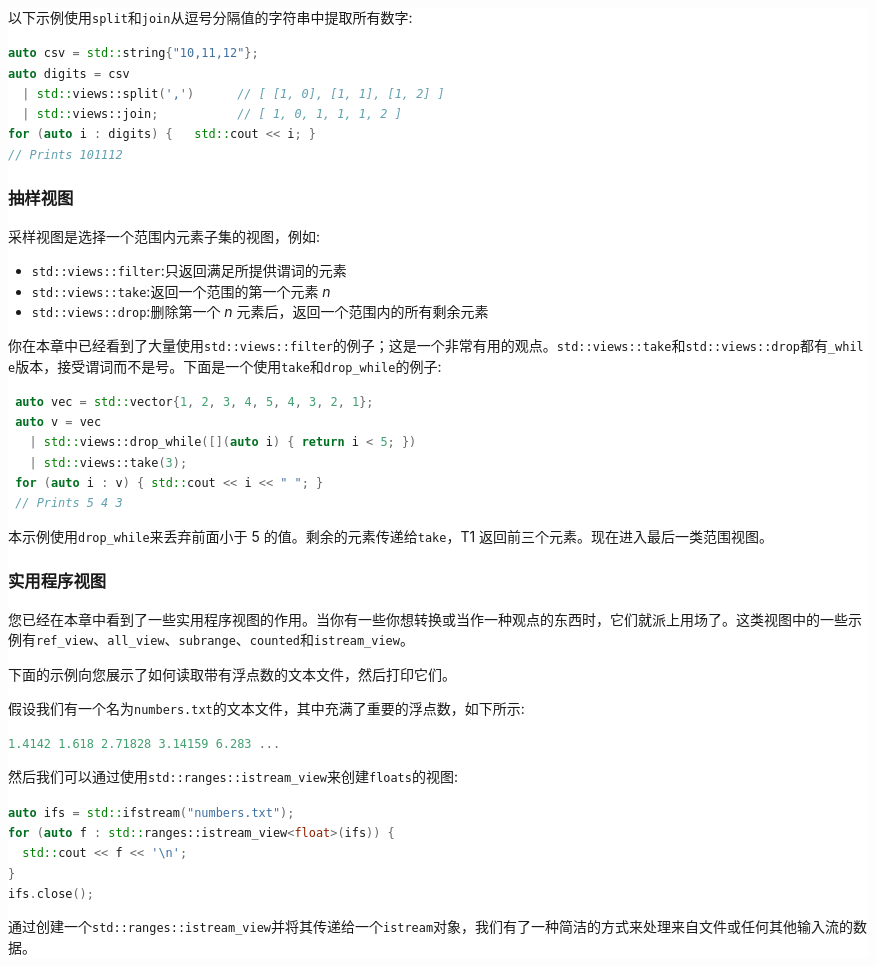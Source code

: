 以下示例使用`split`和`join`从逗号分隔值的字符串中提取所有数字:

```cpp
auto csv = std::string{"10,11,12"};
auto digits = csv 
  | std::views::split(',')      // [ [1, 0], [1, 1], [1, 2] ]
  | std::views::join;           // [ 1, 0, 1, 1, 1, 2 ]
for (auto i : digits) {   std::cout << i; }
// Prints 101112 
```

### 抽样视图

采样视图是选择一个范围内元素子集的视图，例如:

*   `std::views::filter`:只返回满足所提供谓词的元素
*   `std::views::take`:返回一个范围的第一个元素 *n*
*   `std::views::drop`:删除第一个 *n* 元素后，返回一个范围内的所有剩余元素

你在本章中已经看到了大量使用`std::views::filter`的例子；这是一个非常有用的观点。`std::views::take`和`std::views::drop`都有`_while`版本，接受谓词而不是号。下面是一个使用`take`和`drop_while`的例子:

```cpp
 auto vec = std::vector{1, 2, 3, 4, 5, 4, 3, 2, 1};
 auto v = vec
   | std::views::drop_while([](auto i) { return i < 5; })
   | std::views::take(3);
 for (auto i : v) { std::cout << i << " "; }
 // Prints 5 4 3 
```

本示例使用`drop_while`来丢弃前面小于 5 的值。剩余的元素传递给`take`，T1 返回前三个元素。现在进入最后一类范围视图。

### 实用程序视图

您已经在本章中看到了一些实用程序视图的作用。当你有一些你想转换或当作一种观点的东西时，它们就派上用场了。这类视图中的一些示例有`ref_view`、`all_view`、`subrange`、`counted`和`istream_view`。

下面的示例向您展示了如何读取带有浮点数的文本文件，然后打印它们。

假设我们有一个名为`numbers.txt`的文本文件，其中充满了重要的浮点数，如下所示:

```cpp
1.4142 1.618 2.71828 3.14159 6.283 ... 
```

然后我们可以通过使用`std::ranges::istream_view`来创建`floats`的视图:

```cpp
auto ifs = std::ifstream("numbers.txt");
for (auto f : std::ranges::istream_view<float>(ifs)) {
  std::cout << f << '\n';
}
ifs.close(); 
```

通过创建一个`std::ranges::istream_view`并将其传递给一个`istream`对象，我们有了一种简洁的方式来处理来自文件或任何其他输入流的数据。
